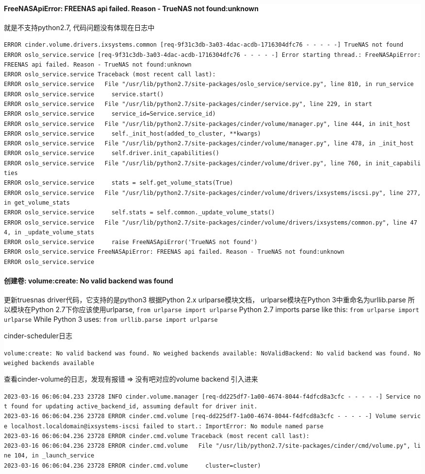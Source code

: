 #### FreeNASApiError: FREENAS api failed. Reason - TrueNAS not found:unknown

就是不支持python2.7, 代码问题没有体现在日志中

```
ERROR cinder.volume.drivers.ixsystems.common [req-9f31c3db-3a03-4dac-acdb-1716304dfc76 - - - - -] TrueNAS not found
ERROR oslo_service.service [req-9f31c3db-3a03-4dac-acdb-1716304dfc76 - - - - -] Error starting thread.: FreeNASApiError: FREENAS api failed. Reason - TrueNAS not found:unknown
ERROR oslo_service.service Traceback (most recent call last):
ERROR oslo_service.service   File "/usr/lib/python2.7/site-packages/oslo_service/service.py", line 810, in run_service
ERROR oslo_service.service     service.start()
ERROR oslo_service.service   File "/usr/lib/python2.7/site-packages/cinder/service.py", line 229, in start
ERROR oslo_service.service     service_id=Service.service_id)
ERROR oslo_service.service   File "/usr/lib/python2.7/site-packages/cinder/volume/manager.py", line 444, in init_host
ERROR oslo_service.service     self._init_host(added_to_cluster, **kwargs)
ERROR oslo_service.service   File "/usr/lib/python2.7/site-packages/cinder/volume/manager.py", line 478, in _init_host
ERROR oslo_service.service     self.driver.init_capabilities()
ERROR oslo_service.service   File "/usr/lib/python2.7/site-packages/cinder/volume/driver.py", line 760, in init_capabilities
ERROR oslo_service.service     stats = self.get_volume_stats(True)
ERROR oslo_service.service   File "/usr/lib/python2.7/site-packages/cinder/volume/drivers/ixsystems/iscsi.py", line 277, in get_volume_stats
ERROR oslo_service.service     self.stats = self.common._update_volume_stats()
ERROR oslo_service.service   File "/usr/lib/python2.7/site-packages/cinder/volume/drivers/ixsystems/common.py", line 474, in _update_volume_stats
ERROR oslo_service.service     raise FreeNASApiError('TrueNAS not found')
ERROR oslo_service.service FreeNASApiError: FREENAS api failed. Reason - TrueNAS not found:unknown
ERROR oslo_service.service
```

#### 创建卷: volume:create: No valid backend was found

更新truesnas driver代码，它支持的是python3
根据Python 2.x urlparse模块文档，
urlparse模块在Python 3中重命名为urllib.parse
所以模块在Python 2.7下你应该使用urlparse, `from urlparse import urlparse`
Python 2.7 imports parse like this:
`from urlparse import urlparse`
While Python 3 uses:
`from urllib.parse import urlparse`

cinder-scheduler日志
```
volume:create: No valid backend was found. No weighed backends available: NoValidBackend: No valid backend was found. No weighed backends available
```

查看cinder-volume的日志，发现有报错
=> 没有吧对应的volume backend 引入进来
```
2023-03-16 06:06:04.233 23728 INFO cinder.volume.manager [req-dd225df7-1a00-4674-8044-f4dfcd8a3cfc - - - - -] Service not found for updating active_backend_id, assuming default for driver init.
2023-03-16 06:06:04.236 23728 ERROR cinder.cmd.volume [req-dd225df7-1a00-4674-8044-f4dfcd8a3cfc - - - - -] Volume service localhost.localdomain@ixsystems-iscsi failed to start.: ImportError: No module named parse
2023-03-16 06:06:04.236 23728 ERROR cinder.cmd.volume Traceback (most recent call last):
2023-03-16 06:06:04.236 23728 ERROR cinder.cmd.volume   File "/usr/lib/python2.7/site-packages/cinder/cmd/volume.py", line 104, in _launch_service
2023-03-16 06:06:04.236 23728 ERROR cinder.cmd.volume     cluster=cluster)
```